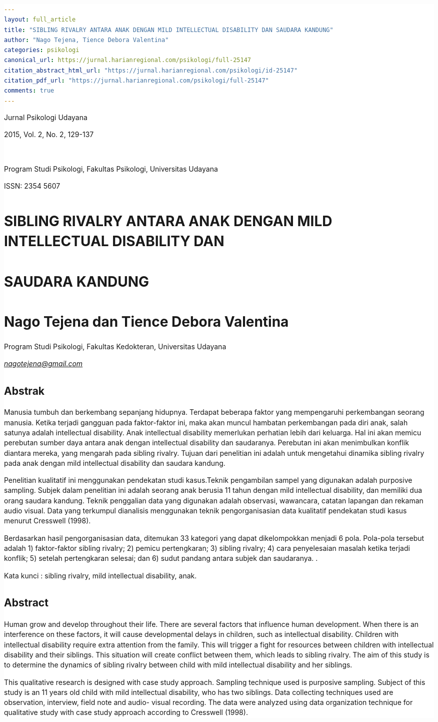 ```yaml
---
layout: full_article
title: "SIBLING RIVALRY ANTARA ANAK DENGAN MILD INTELLECTUAL DISABILITY DAN SAUDARA KANDUNG"
author: "Nago Tejena, Tience Debora Valentina"
categories: psikologi
canonical_url: https://jurnal.harianregional.com/psikologi/full-25147 
citation_abstract_html_url: "https://jurnal.harianregional.com/psikologi/id-25147"
citation_pdf_url: "https://jurnal.harianregional.com/psikologi/full-25147"  
comments: true
---
```


<div>
<p><span class="font2">Jurnal Psikologi Udayana</span></p>
<p><span class="font2">2015, Vol. 2, No. 2, 129-137</span></p>
</div><br clear="all">
<p><span class="font2">Program Studi Psikologi, Fakultas Psikologi, Universitas Udayana</span></p>
<p><span class="font2">ISSN: 2354 5607</span></p><a name="caption1"></a>
<h1><a name="bookmark0"></a><span class="font5"><a name="bookmark1"></a>SIBLING RIVALRY ANTARA ANAK DENGAN MILD INTELLECTUAL DISABILITY DAN</span><br><br><span class="font5"><a name="bookmark2"></a>SAUDARA KANDUNG</span></h1>
<h1><a name="bookmark3"></a><span class="font5"><a name="bookmark4"></a>Nago Tejena dan Tience Debora Valentina</span></h1>
<p><span class="font2">Program Studi Psikologi, Fakultas Kedokteran, Universitas Udayana</span></p>
<p><a href="mailto:nagotejena@gmail.com"><span class="font3" style="font-style:italic;text-decoration:underline;">nagotejena@gmail.com</span></a></p>
<h2><a name="bookmark5"></a><span class="font4" style="font-weight:bold;"><a name="bookmark6"></a>Abstrak</span></h2>
<p><span class="font2">Manusia tumbuh dan berkembang sepanjang hidupnya. Terdapat beberapa faktor yang mempengaruhi perkembangan seorang manusia. Ketika terjadi gangguan pada faktor-faktor ini, maka akan muncul hambatan perkembangan pada diri anak, salah satunya adalah intellectual disability. Anak intellectual disability memerlukan perhatian lebih dari keluarga. Hal ini akan memicu perebutan sumber daya antara anak dengan intellectual disability dan saudaranya. Perebutan ini akan menimbulkan konflik diantara mereka, yang mengarah pada sibling rivalry. Tujuan dari penelitian ini adalah untuk mengetahui dinamika sibling rivalry pada anak dengan mild intellectual disability dan saudara kandung.</span></p>
<p><span class="font2">Penelitian kualitatif ini menggunakan pendekatan studi kasus.Teknik pengambilan sampel yang digunakan adalah purposive sampling. Subjek dalam penelitian ini adalah seorang anak berusia 11 tahun dengan mild intellectual disability, dan memiliki dua orang saudara kandung. Teknik penggalian data yang digunakan adalah observasi, wawancara, catatan lapangan dan rekaman audio visual. Data yang terkumpul dianalisis menggunakan teknik pengorganisasian data kualitatif pendekatan studi kasus menurut Cresswell (1998).</span></p>
<p><span class="font2">Berdasarkan hasil pengorganisasian data, ditemukan 33 kategori yang dapat dikelompokkan menjadi 6 pola. Pola-pola tersebut adalah 1) faktor-faktor sibling rivalry; 2) pemicu pertengkaran; 3) sibling rivalry; 4) cara penyelesaian masalah ketika terjadi konflik; 5) setelah pertengkaran selesai; dan 6) sudut pandang antara subjek dan saudaranya. .</span></p>
<p><span class="font2">Kata kunci : sibling rivalry, mild intellectual disability, anak.</span></p>
<h2><a name="bookmark7"></a><span class="font4" style="font-weight:bold;"><a name="bookmark8"></a>Abstract</span></h2>
<p><span class="font2">Human grow and develop throughout their life. There are several factors that influence human development. When there is an interference on these factors, it will cause developmental delays in children, such as intellectual disability. Children with intellectual disability require extra attention from the family. This will trigger a fight for resources between children with intellectual disability and their siblings. This situation will create conflict between them, which leads to sibling rivalry. The aim of this study is to determine the dynamics of sibling rivalry between child with mild intellectual disability and her siblings.</span></p>
<p><span class="font2">This qualitative research is designed with case study approach. Sampling technique used is purposive sampling. Subject of this study is an 11 years old child with mild intellectual disability, who has two siblings. Data collecting techniques used are observation, interview, field note and audio- visual recording. The data were analyzed using data organization technique for qualitative study with case study approach according to Cresswell (1998).</span></p>